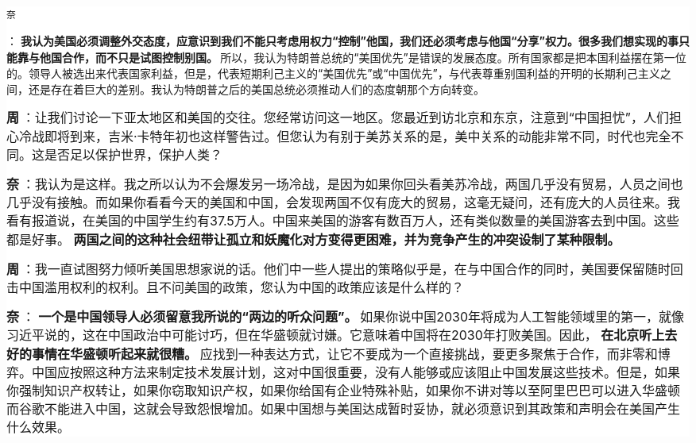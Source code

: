     奈
   </strong>
   ：
   <strong>
    我认为美国必须调整外交态度，应意识到我们不能只考虑用权力“控制”他国，我们还必须考虑与他国“分享”权力。很多我们想实现的事只能靠与他国合作，而不只是试图控制别国。
   </strong>
   所以，我认为特朗普总统的“美国优先”是错误的发展态度。所有国家都是把本国利益摆在第一位的。领导人被选出来代表国家利益，但是，代表短期利己主义的“美国优先”或“中国优先”，与代表尊重别国利益的开明的长期利己主义之间，还是存在着巨大的差别。我认为特朗普之后的美国总统必须推动人们的态度朝那个方向转变。
  </span>
</p>
<p>
</p>
<p>
<span style="font-size: 12pt;">
<strong>
    周
   </strong>
   ：让我们讨论一下亚太地区和美国的交往。您经常访问这一地区。您最近到访北京和东京，注意到“中国担忧”，人们担心冷战即将到来，吉米·卡特年初也这样警告过。但您认为有别于美苏关系的是，美中关系的动能非常不同，时代也完全不同。这是否足以保护世界，保护人类？
  </span>
</p>
<p>
</p>
<p>
<span style="font-size: 12pt;">
<strong>
    奈
   </strong>
   ：我认为是这样。我之所以认为不会爆发另一场冷战，是因为如果你回头看美苏冷战，两国几乎没有贸易，人员之间也几乎没有接触。而如果你看看今天的美国和中国，会发现两国不仅有庞大的贸易，这毫无疑问，还有庞大的人员往来。我看有报道说，在美国的中国学生约有37.5万人。中国来美国的游客有数百万人，还有类似数量的美国游客去到中国。这些都是好事。
   <strong>
    两国之间的这种社会纽带让孤立和妖魔化对方变得更困难，并为竞争产生的冲突设制了某种限制。
   </strong>
</span>
</p>
<p>
</p>
<p>
<span style="font-size: 12pt;">
<strong>
    周
   </strong>
   ：我一直试图努力倾听美国思想家说的话。他们中一些人提出的策略似乎是，在与中国合作的同时，美国要保留随时回击中国滥用权利的权利。且不问美国的政策，您认为中国的政策应该是什么样的？
  </span>
</p>
<p>
</p>
<p>
<span style="font-size: 12pt;">
<strong>
    奈
   </strong>
   ：
   <strong>
    一个是中国领导人必须留意我所说的“两边的听众问题”。
   </strong>
   如果你说中国2030年将成为人工智能领域里的第一，就像习近平说的，这在中国政治中可能讨巧，但在华盛顿就讨嫌。它意味着中国将在2030年打败美国。因此，
   <strong>
    在北京听上去好的事情在华盛顿听起来就很糟。
   </strong>
   应找到一种表达方式，让它不要成为一个直接挑战，要更多聚焦于合作，而非零和博弈。中国应按照这种方法来制定技术发展计划，这对中国很重要，没有人能够或应该阻止中国发展这些技术。但是，如果你强制知识产权转让，如果你窃取知识产权，如果你给国有企业特殊补贴，如果你不讲对等以至阿里巴巴可以进入华盛顿而谷歌不能进入中国，这就会导致怨恨增加。如果中国想与美国达成暂时妥协，就必须意识到其政策和声明会在美国产生什么效果。
  </span>